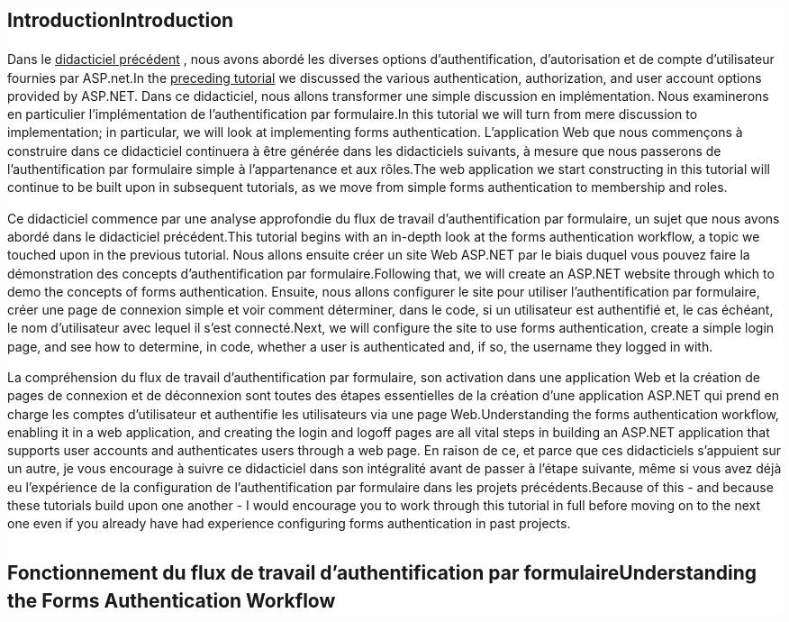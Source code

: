 ## <a name="introduction"></a><span data-ttu-id="e5f75-110">Introduction</span><span class="sxs-lookup"><span data-stu-id="e5f75-110">Introduction</span></span>

<span data-ttu-id="e5f75-111">Dans le [didacticiel précédent](security-basics-and-asp-net-support-vb.md) , nous avons abordé les diverses options d’authentification, d’autorisation et de compte d’utilisateur fournies par ASP.net.</span><span class="sxs-lookup"><span data-stu-id="e5f75-111">In the [preceding tutorial](security-basics-and-asp-net-support-vb.md) we discussed the various authentication, authorization, and user account options provided by ASP.NET.</span></span> <span data-ttu-id="e5f75-112">Dans ce didacticiel, nous allons transformer une simple discussion en implémentation. Nous examinerons en particulier l’implémentation de l’authentification par formulaire.</span><span class="sxs-lookup"><span data-stu-id="e5f75-112">In this tutorial we will turn from mere discussion to implementation; in particular, we will look at implementing forms authentication.</span></span> <span data-ttu-id="e5f75-113">L’application Web que nous commençons à construire dans ce didacticiel continuera à être générée dans les didacticiels suivants, à mesure que nous passerons de l’authentification par formulaire simple à l’appartenance et aux rôles.</span><span class="sxs-lookup"><span data-stu-id="e5f75-113">The web application we start constructing in this tutorial will continue to be built upon in subsequent tutorials, as we move from simple forms authentication to membership and roles.</span></span>

<span data-ttu-id="e5f75-114">Ce didacticiel commence par une analyse approfondie du flux de travail d’authentification par formulaire, un sujet que nous avons abordé dans le didacticiel précédent.</span><span class="sxs-lookup"><span data-stu-id="e5f75-114">This tutorial begins with an in-depth look at the forms authentication workflow, a topic we touched upon in the previous tutorial.</span></span> <span data-ttu-id="e5f75-115">Nous allons ensuite créer un site Web ASP.NET par le biais duquel vous pouvez faire la démonstration des concepts d’authentification par formulaire.</span><span class="sxs-lookup"><span data-stu-id="e5f75-115">Following that, we will create an ASP.NET website through which to demo the concepts of forms authentication.</span></span> <span data-ttu-id="e5f75-116">Ensuite, nous allons configurer le site pour utiliser l’authentification par formulaire, créer une page de connexion simple et voir comment déterminer, dans le code, si un utilisateur est authentifié et, le cas échéant, le nom d’utilisateur avec lequel il s’est connecté.</span><span class="sxs-lookup"><span data-stu-id="e5f75-116">Next, we will configure the site to use forms authentication, create a simple login page, and see how to determine, in code, whether a user is authenticated and, if so, the username they logged in with.</span></span>

<span data-ttu-id="e5f75-117">La compréhension du flux de travail d’authentification par formulaire, son activation dans une application Web et la création de pages de connexion et de déconnexion sont toutes des étapes essentielles de la création d’une application ASP.NET qui prend en charge les comptes d’utilisateur et authentifie les utilisateurs via une page Web.</span><span class="sxs-lookup"><span data-stu-id="e5f75-117">Understanding the forms authentication workflow, enabling it in a web application, and creating the login and logoff pages are all vital steps in building an ASP.NET application that supports user accounts and authenticates users through a web page.</span></span> <span data-ttu-id="e5f75-118">En raison de ce, et parce que ces didacticiels s’appuient sur un autre, je vous encourage à suivre ce didacticiel dans son intégralité avant de passer à l’étape suivante, même si vous avez déjà eu l’expérience de la configuration de l’authentification par formulaire dans les projets précédents.</span><span class="sxs-lookup"><span data-stu-id="e5f75-118">Because of this - and because these tutorials build upon one another - I would encourage you to work through this tutorial in full before moving on to the next one even if you already have had experience configuring forms authentication in past projects.</span></span>

## <a name="understanding-the-forms-authentication-workflow"></a><span data-ttu-id="e5f75-119">Fonctionnement du flux de travail d’authentification par formulaire</span><span class="sxs-lookup"><span data-stu-id="e5f75-119">Understanding the Forms Authentication Workflow</span></span>
